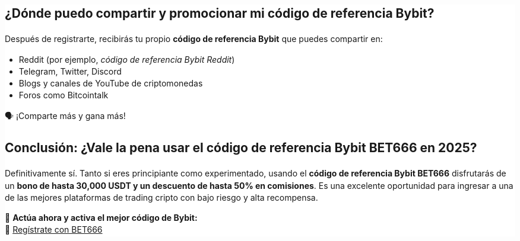 <h2>¿Dónde puedo compartir y promocionar mi código de referencia Bybit?</h2>
<p>Después de registrarte, recibirás tu propio <strong>código de referencia Bybit</strong> que puedes compartir en:</p>
<ul>
<li>Reddit (por ejemplo, <em>código de referencia Bybit Reddit</em>)</li>
<li>Telegram, Twitter, Discord</li>
<li>Blogs y canales de YouTube de criptomonedas</li>
<li>Foros como Bitcointalk</li>
</ul>
<p>🗣️ ¡Comparte más y gana más!</p>

<h2>Conclusión: ¿Vale la pena usar el código de referencia Bybit BET666 en 2025?</h2>
<p>Definitivamente sí. Tanto si eres principiante como experimentado, usando el <strong>código de referencia Bybit BET666</strong> disfrutarás de un <strong>bono de hasta 30,000 USDT y un descuento de hasta 50% en comisiones</strong>. Es una excelente oportunidad para ingresar a una de las mejores plataformas de trading cripto con bajo riesgo y alta recompensa.</p>
<p>💼 <strong>Actúa ahora y activa el mejor código de Bybit:</strong><br>🚀 <a href="https://partner.bybit.com/b/bet666" target="_blank">Regístrate con BET666</a></p>



